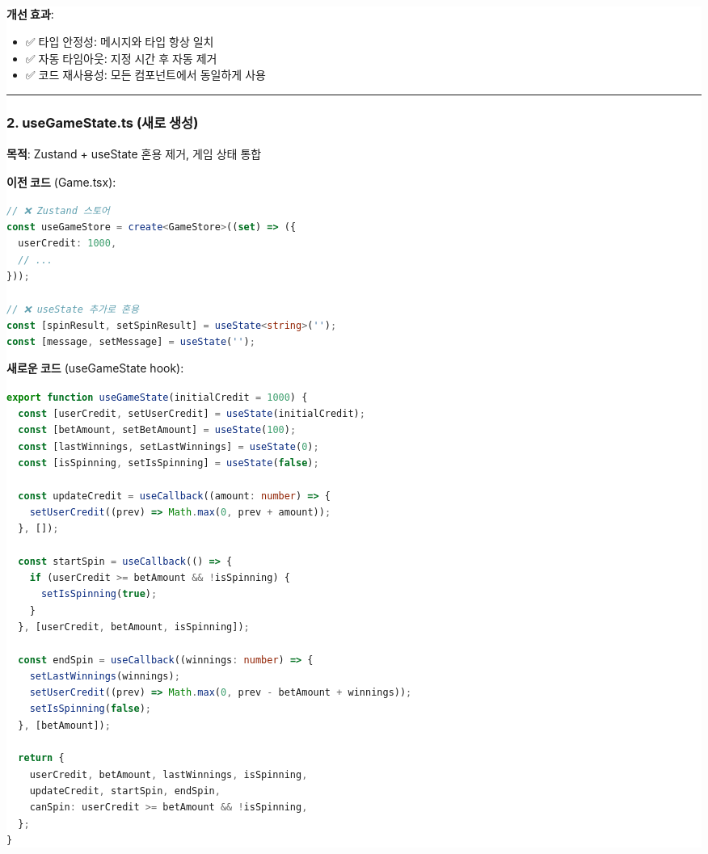 **개선 효과**:
- ✅ 타입 안정성: 메시지와 타입 항상 일치
- ✅ 자동 타임아웃: 지정 시간 후 자동 제거
- ✅ 코드 재사용성: 모든 컴포넌트에서 동일하게 사용

---

### 2. useGameState.ts (새로 생성)

**목적**: Zustand + useState 혼용 제거, 게임 상태 통합

**이전 코드** (Game.tsx):
```typescript
// ❌ Zustand 스토어
const useGameStore = create<GameStore>((set) => ({
  userCredit: 1000,
  // ...
}));

// ❌ useState 추가로 혼용
const [spinResult, setSpinResult] = useState<string>('');
const [message, setMessage] = useState('');
```

**새로운 코드** (useGameState hook):
```typescript
export function useGameState(initialCredit = 1000) {
  const [userCredit, setUserCredit] = useState(initialCredit);
  const [betAmount, setBetAmount] = useState(100);
  const [lastWinnings, setLastWinnings] = useState(0);
  const [isSpinning, setIsSpinning] = useState(false);

  const updateCredit = useCallback((amount: number) => {
    setUserCredit((prev) => Math.max(0, prev + amount));
  }, []);

  const startSpin = useCallback(() => {
    if (userCredit >= betAmount && !isSpinning) {
      setIsSpinning(true);
    }
  }, [userCredit, betAmount, isSpinning]);

  const endSpin = useCallback((winnings: number) => {
    setLastWinnings(winnings);
    setUserCredit((prev) => Math.max(0, prev - betAmount + winnings));
    setIsSpinning(false);
  }, [betAmount]);

  return {
    userCredit, betAmount, lastWinnings, isSpinning,
    updateCredit, startSpin, endSpin,
    canSpin: userCredit >= betAmount && !isSpinning,
  };
}
```
